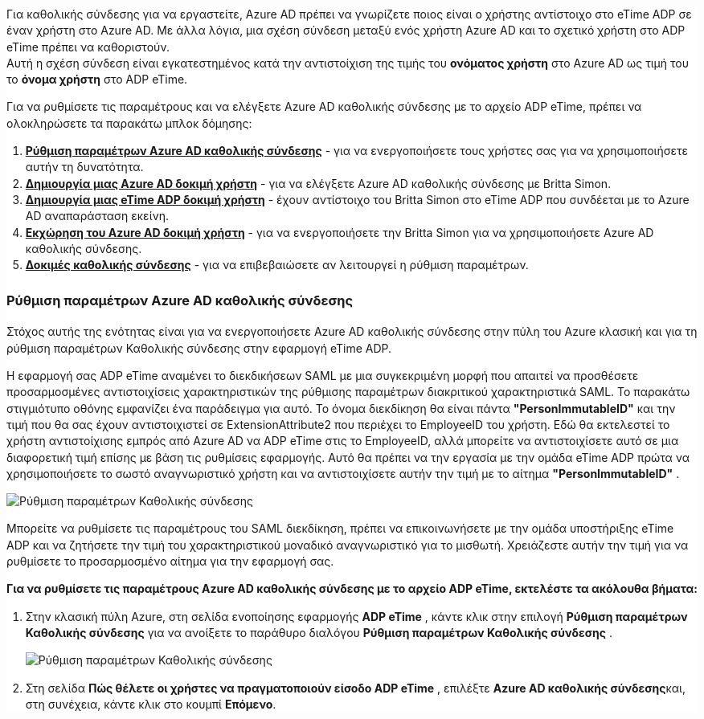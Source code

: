 Για καθολικής σύνδεσης για να εργαστείτε, Azure AD πρέπει να γνωρίζετε ποιος είναι ο χρήστης αντίστοιχο στο eTime ADP σε έναν χρήστη στο Azure AD. Με άλλα λόγια, μια σχέση σύνδεση μεταξύ ενός χρήστη Azure AD και το σχετικό χρήστη στο ADP eTime πρέπει να καθοριστούν.  
Αυτή η σχέση σύνδεση είναι εγκατεστημένος κατά την αντιστοίχιση της τιμής του **ονόματος χρήστη** στο Azure AD ως τιμή του το **όνομα χρήστη** στο ADP eTime.

Για να ρυθμίσετε τις παραμέτρους και να ελέγξετε Azure AD καθολικής σύνδεσης με το αρχείο ADP eTime, πρέπει να ολοκληρώσετε τα παρακάτω μπλοκ δόμησης:

1. **[Ρύθμιση παραμέτρων Azure AD καθολικής σύνδεσης](#configuring-azure-ad-single-single-sign-on)** - για να ενεργοποιήσετε τους χρήστες σας για να χρησιμοποιήσετε αυτήν τη δυνατότητα.
2. **[Δημιουργία μιας Azure AD δοκιμή χρήστη](#creating-an-azure-ad-test-user)** - για να ελέγξετε Azure AD καθολικής σύνδεσης με Britta Simon.
4. **[Δημιουργία μιας eTime ADP δοκιμή χρήστη](#creating-a-adpetime-test-user)** - έχουν αντίστοιχο του Britta Simon στο eTime ADP που συνδέεται με το Azure AD αναπαράσταση εκείνη.
5. **[Εκχώρηση του Azure AD δοκιμή χρήστη](#assigning-the-azure-ad-test-user)** - για να ενεργοποιήσετε την Britta Simon για να χρησιμοποιήσετε Azure AD καθολικής σύνδεσης.
5. **[Δοκιμές καθολικής σύνδεσης](#testing-single-sign-on)** - για να επιβεβαιώσετε αν λειτουργεί η ρύθμιση παραμέτρων.

### <a name="configuring-azure-ad-single-sign-on"></a>Ρύθμιση παραμέτρων Azure AD καθολικής σύνδεσης

Στόχος αυτής της ενότητας είναι για να ενεργοποιήσετε Azure AD καθολικής σύνδεσης στην πύλη του Azure κλασική και για τη ρύθμιση παραμέτρων Καθολικής σύνδεσης στην εφαρμογή eTime ADP.

Η εφαρμογή σας ADP eTime αναμένει το διεκδικήσεων SAML με μια συγκεκριμένη μορφή που απαιτεί να προσθέσετε προσαρμοσμένες αντιστοιχίσεις χαρακτηριστικών της ρύθμισης παραμέτρων διακριτικού χαρακτηριστικά SAML. Το παρακάτω στιγμιότυπο οθόνης εμφανίζει ένα παράδειγμα για αυτό. Το όνομα διεκδίκηση θα είναι πάντα **"PersonImmutableID"** και την τιμή που θα σας έχουν αντιστοιχιστεί σε ExtensionAttribute2 που περιέχει το EmployeeID του χρήστη. Εδώ θα εκτελεστεί το χρήστη αντιστοίχισης εμπρός από Azure AD να ADP eTime στις το EmployeeID, αλλά μπορείτε να αντιστοιχίσετε αυτό σε μια διαφορετική τιμή επίσης με βάση τις ρυθμίσεις εφαρμογής. Αυτό θα πρέπει να την εργασία με την ομάδα eTime ADP πρώτα να χρησιμοποιήσετε το σωστό αναγνωριστικό χρήστη και να αντιστοιχίσετε αυτήν την τιμή με το αίτημα **"PersonImmutableID"** .  

![Ρύθμιση παραμέτρων Καθολικής σύνδεσης](./media/active-directory-saas-adpetime-tutorial/tutorial_adpetime_02.png) 

Μπορείτε να ρυθμίσετε τις παραμέτρους του SAML διεκδίκηση, πρέπει να επικοινωνήσετε με την ομάδα υποστήριξης eTime ADP και να ζητήσετε την τιμή του χαρακτηριστικού μοναδικό αναγνωριστικό για το μισθωτή. Χρειάζεστε αυτήν την τιμή για να ρυθμίσετε το προσαρμοσμένο αίτημα για την εφαρμογή σας.


**Για να ρυθμίσετε τις παραμέτρους Azure AD καθολικής σύνδεσης με το αρχείο ADP eTime, εκτελέστε τα ακόλουθα βήματα:**

1. Στην κλασική πύλη Azure, στη σελίδα ενοποίησης εφαρμογής **ADP eTime** , κάντε κλικ στην επιλογή **Ρύθμιση παραμέτρων Καθολικής σύνδεσης** για να ανοίξετε το παράθυρο διαλόγου **Ρύθμιση παραμέτρων Καθολικής σύνδεσης** .

    ![Ρύθμιση παραμέτρων Καθολικής σύνδεσης][6] 

2. Στη σελίδα **Πώς θέλετε οι χρήστες να πραγματοποιούν είσοδο ADP eTime** , επιλέξτε **Azure AD καθολικής σύνδεσης**και, στη συνέχεια, κάντε κλικ στο κουμπί **Επόμενο**.


[1]: ./media/active-directory-saas-adpetime-tutorial/tutorial_general_01.png
[2]: ./media/active-directory-saas-adpetime-tutorial/tutorial_general_02.png
[3]: ./media/active-directory-saas-adpetime-tutorial/tutorial_general_03.png
[4]: ./media/active-directory-saas-adpetime-tutorial/tutorial_general_04.png
[6]: ./media/active-directory-saas-adpetime-tutorial/tutorial_general_05.png
[10]: ./media/active-directory-saas-adpetime-tutorial/tutorial_general_06.png
[11]: ./media/active-directory-saas-adpetime-tutorial/tutorial_general_07.png
[20]: ./media/active-directory-saas-adpetime-tutorial/tutorial_general_100.png
[200]: ./media/active-directory-saas-adpetime-tutorial/tutorial_general_200.png
[201]: ./media/active-directory-saas-adpetime-tutorial/tutorial_general_201.png
[203]: ./media/active-directory-saas-adpetime-tutorial/tutorial_general_203.png
[204]: ./media/active-directory-saas-adpetime-tutorial/tutorial_general_204.png
[205]: ./media/active-directory-saas-adpetime-tutorial/tutorial_general_205.png